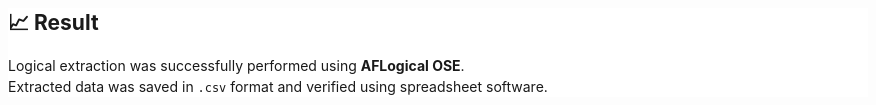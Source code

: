 
## 📈 Result
Logical extraction was successfully performed using **AFLogical OSE**.  
Extracted data was saved in `.csv` format and verified using spreadsheet software.
